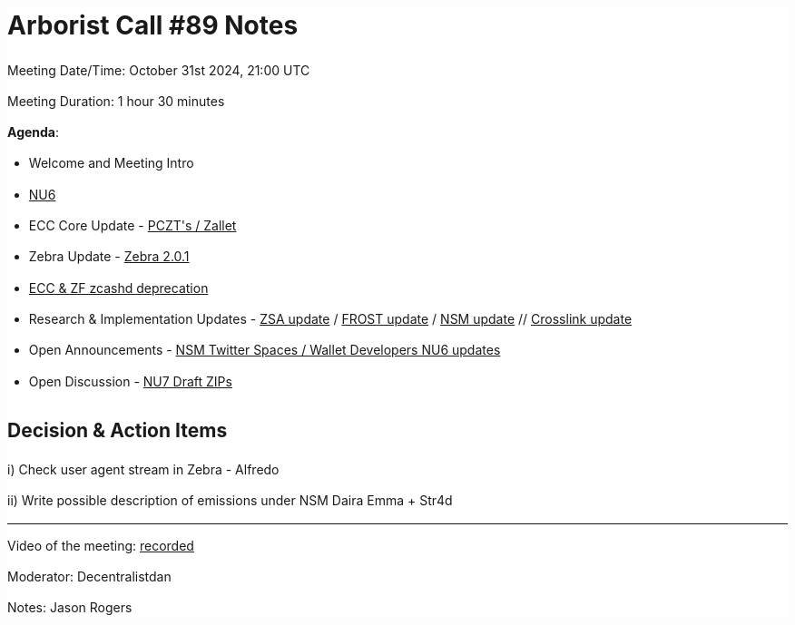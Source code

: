 # Arborist Call #89 Notes

Meeting Date/Time: October 31st 2024, 21:00 UTC

Meeting Duration: 1 hour 30 minutes


**Agenda**: 

+ Welcome and Meeting Intro

+ [NU6](https://github.com/ZcashCommunityGrants/arboretum-notes/blob/main/AllArboristCallNotes/Arborist%20Call%2089-Notes.md#1-ecc--zf---nu6)

+ ECC Core Update - [PCZT's / Zallet](https://github.com/ZcashCommunityGrants/arboretum-notes/blob/main/AllArboristCallNotes/Arborist%20Call%2089-Notes.md#3-ecc-updates---pczts--zallet) 

+ Zebra Update - [Zebra 2.0.1](https://github.com/ZcashCommunityGrants/arboretum-notes/blob/main/AllArboristCallNotes/Arborist%20Call%2089-Notes.md#4-zcashd-depreaction) 

+ [ECC & ZF zcashd deprecation](https://github.com/ZcashCommunityGrants/arboretum-notes/blob/main/AllArboristCallNotes/Arborist%20Call%2089-Notes.md#5-research--implementation-updates-i-zcash-shielded-assets)

+ Research & Implementation Updates -  [ZSA update](https://github.com/ZcashCommunityGrants/arboretum-notes/blob/main/AllArboristCallNotes/Arborist%20Call%2089-Notes.md#5-research--implementation-updates-ii-frost) / [FROST update](https://github.com/ZcashCommunityGrants/arboretum-notes/blob/main/AllArboristCallNotes/Arborist%20Call%2089-Notes.md#5-research--implementation-updates-ii-frost) / [NSM update](https://github.com/ZcashCommunityGrants/arboretum-notes/blob/main/AllArboristCallNotes/Arborist%20Call%2089-Notes.md#3-research--implementation-updates-iii-network-sustainability-mechanism--emmision--fees) // [Crosslink update](https://github.com/ZcashCommunityGrants/arboretum-notes/blob/main/AllArboristCallNotes/Arborist%20Call%2089-Notes.md#3-research--implementation-updates-iv-crosslink-first-deployment)

+ Open Announcements - [NSM Twitter Spaces / Wallet Developers NU6 updates](https://github.com/ZcashCommunityGrants/arboretum-notes/blob/main/AllArboristCallNotes/Arborist%20Call%2089-Notes.md#4-open-announcements-i-nsm-twitter-spaces--wallet-developers-nu6-updates)

+ Open Discussion - [NU7 Draft ZIPs](https://github.com/ZcashCommunityGrants/arboretum-notes/blob/main/AllArboristCallNotes/Arborist%20Call%2089-Notes.md#5-open-discussion---nu7-draft-zips)



## Decision & Action Items

i) Check user agent stream in Zebra - Alfredo 

ii) Write possible description of emissions under NSM Daira Emma + Str4d


___

Video of the meeting: [recorded](https://www.youtube.com/watch?v=aNXZ9ctjW-w&feature=youtu.be)

Moderator: Decentralistdan

Notes: Jason Rogers


